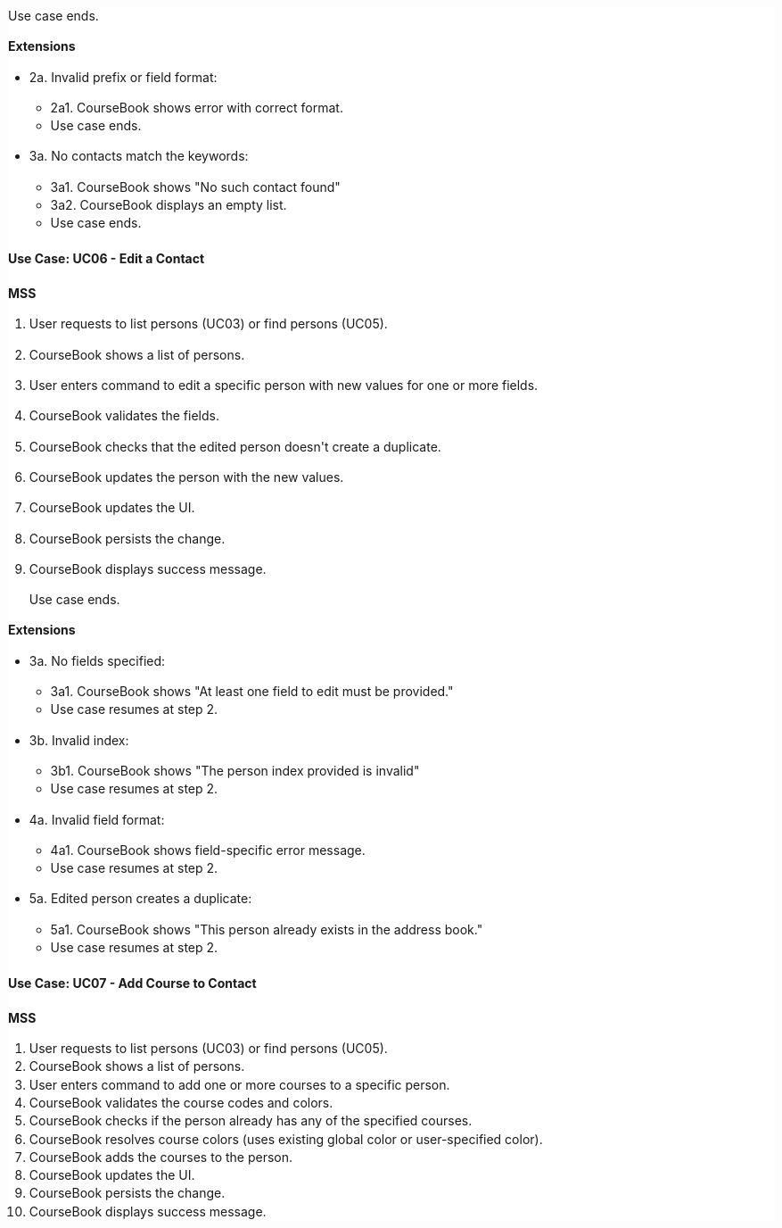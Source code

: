    Use case ends.

**Extensions**

- 2a. Invalid prefix or field format:
  - 2a1. CourseBook shows error with correct format.
  - Use case ends.

- 3a. No contacts match the keywords:
  - 3a1. CourseBook shows "No such contact found"
  - 3a2. CourseBook displays an empty list.
  - Use case ends.

#### Use Case: UC06 - Edit a Contact

**MSS**

1. User requests to list persons (UC03) or find persons (UC05).
2. CourseBook shows a list of persons.
3. User enters command to edit a specific person with new values for one or more fields.
4. CourseBook validates the fields.
5. CourseBook checks that the edited person doesn't create a duplicate.
6. CourseBook updates the person with the new values.
7. CourseBook updates the UI.
8. CourseBook persists the change.
9. CourseBook displays success message.

   Use case ends.

**Extensions**

- 3a. No fields specified:
  - 3a1. CourseBook shows "At least one field to edit must be provided."
  - Use case resumes at step 2.

- 3b. Invalid index:
  - 3b1. CourseBook shows "The person index provided is invalid"
  - Use case resumes at step 2.

- 4a. Invalid field format:
  - 4a1. CourseBook shows field-specific error message.
  - Use case resumes at step 2.

- 5a. Edited person creates a duplicate:
  - 5a1. CourseBook shows "This person already exists in the address book."
  - Use case resumes at step 2.

#### Use Case: UC07 - Add Course to Contact

**MSS**

1. User requests to list persons (UC03) or find persons (UC05).
2. CourseBook shows a list of persons.
3. User enters command to add one or more courses to a specific person.
4. CourseBook validates the course codes and colors.
5. CourseBook checks if the person already has any of the specified courses.
6. CourseBook resolves course colors (uses existing global color or user-specified color).
7. CourseBook adds the courses to the person.
8. CourseBook updates the UI.
9. CourseBook persists the change.
10. CourseBook displays success message.
